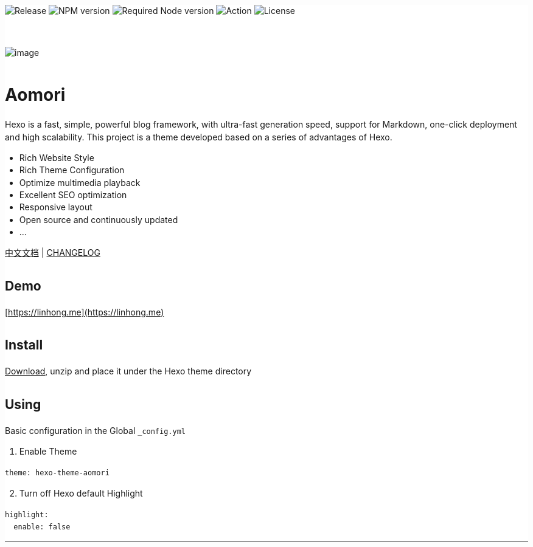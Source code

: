 
![Release](https://img.shields.io/github/release/lh1me/hexo-theme-aomori.svg)
![NPM version](https://badge.fury.io/js/hexo.svg)
![Required Node version](https://img.shields.io/node/v/hexo)
![Action](https://github.com/lh1me/hexo-theme-aomori/workflows/Action/badge.svg)
![License](https://img.shields.io/github/license/lh1me/hexo-theme-aomori.svg)

<br/>

![image](https://raw.githubusercontent.com/lh1me/hexo-theme-aomori/master/docs/cover.jpg)

# Aomori

Hexo is a fast, simple, powerful blog framework, with ultra-fast generation speed, support for Markdown, one-click deployment and high scalability. This project is a theme developed based on a series of advantages of Hexo.

- Rich Website Style
- Rich Theme Configuration
- Optimize multimedia playback
- Excellent SEO optimization
- Responsive layout
- Open source and continuously updated
- ...

[中文文档](/README_CN.md) | [CHANGELOG](/CHANGELOG.md)

## Demo

[https://linhong.me](https://linhong.me)


## Install

[Download](https://github.com/lh1me/hexo-theme-aomori/releases), unzip and place it under the Hexo theme directory

## Using

Basic configuration in the Global `_config.yml`

1. Enable Theme

```
theme: hexo-theme-aomori
```

2. Turn off Hexo default Highlight

```
highlight:
  enable: false
```

---